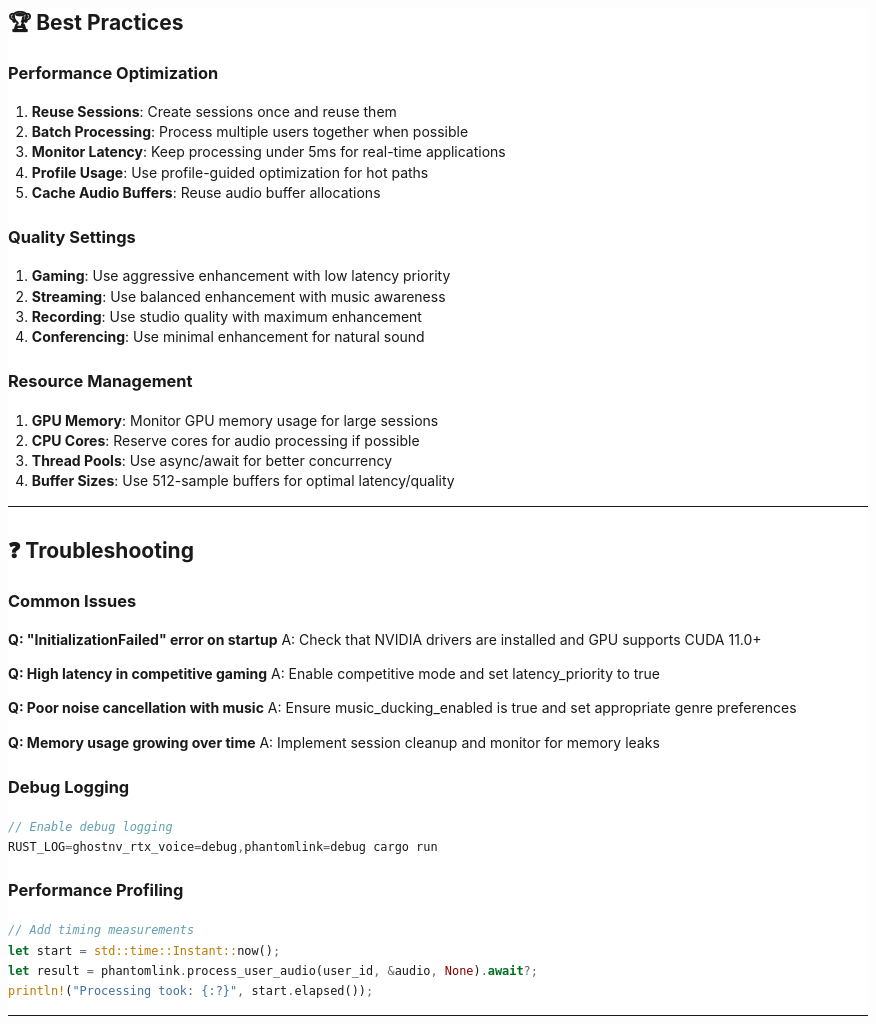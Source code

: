 
## 🏆 Best Practices

### Performance Optimization

1. **Reuse Sessions**: Create sessions once and reuse them
2. **Batch Processing**: Process multiple users together when possible  
3. **Monitor Latency**: Keep processing under 5ms for real-time applications
4. **Profile Usage**: Use profile-guided optimization for hot paths
5. **Cache Audio Buffers**: Reuse audio buffer allocations

### Quality Settings

1. **Gaming**: Use aggressive enhancement with low latency priority
2. **Streaming**: Use balanced enhancement with music awareness
3. **Recording**: Use studio quality with maximum enhancement
4. **Conferencing**: Use minimal enhancement for natural sound

### Resource Management

1. **GPU Memory**: Monitor GPU memory usage for large sessions
2. **CPU Cores**: Reserve cores for audio processing if possible
3. **Thread Pools**: Use async/await for better concurrency
4. **Buffer Sizes**: Use 512-sample buffers for optimal latency/quality

---

## ❓ Troubleshooting

### Common Issues

**Q: "InitializationFailed" error on startup**
A: Check that NVIDIA drivers are installed and GPU supports CUDA 11.0+

**Q: High latency in competitive gaming**
A: Enable competitive mode and set latency_priority to true

**Q: Poor noise cancellation with music**
A: Ensure music_ducking_enabled is true and set appropriate genre preferences

**Q: Memory usage growing over time**
A: Implement session cleanup and monitor for memory leaks

### Debug Logging

```rust
// Enable debug logging
RUST_LOG=ghostnv_rtx_voice=debug,phantomlink=debug cargo run
```

### Performance Profiling

```rust
// Add timing measurements
let start = std::time::Instant::now();
let result = phantomlink.process_user_audio(user_id, &audio, None).await?;
println!("Processing took: {:?}", start.elapsed());
```

---